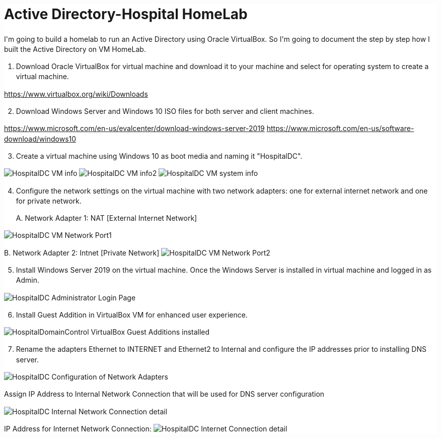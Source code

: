 # Active Directory-Hospital HomeLab

I'm going to build a homelab to run an Active Directory using Oracle VirtualBox. So I'm going to document the step by step how I built the Active Directory on VM HomeLab.

1. Download Oracle VirtualBox for virtual machine and download it to your machine and select for operating system to create a virtual machine.

https://www.virtualbox.org/wiki/Downloads

2. Download Windows Server and Windows 10 ISO files for both server and client machines.

https://www.microsoft.com/en-us/evalcenter/download-windows-server-2019
https://www.microsoft.com/en-us/software-download/windows10

3. Create a virtual machine using Windows 10 as boot media and naming it "HospitalDC".

<img width="2319" height="1414" alt="HospitalDC VM info" src="https://github.com/user-attachments/assets/abb35373-be57-48ae-8de8-2ded14eae56a" />

<img width="2310" height="1449" alt="HospitalDC VM info2" src="https://github.com/user-attachments/assets/81d5b34c-d9a6-4d8d-bfcc-75b4aea16e2c" />

<img width="2309" height="1426" alt="HospitalDC VM system info" src="https://github.com/user-attachments/assets/b01cf5ed-e86d-4dde-a9cf-f0e4a79ca578" />


4. Configure the network settings on the virtual machine with two network adapters: one for external internet network and one for private network.

   A. Network Adapter 1: NAT [External Internet Network]
  <img width="2292" height="1418" alt="HospitalDC VM Network Port1" src="https://github.com/user-attachments/assets/b1f4e2fe-e2a6-4e6f-97a5-f48a927dc949" />

   B. Network Adapter 2: Intnet [Private Network]
  <img width="2300" height="1410" alt="HospitalDC VM Network Port2" src="https://github.com/user-attachments/assets/9e894cdb-945a-4e66-92b9-01a131ebafd2" />

5. Install Windows Server 2019 on the virtual machine. Once the Windows Server is installed in virtual machine and logged in as Admin.

<img width="1280" height="720" alt="HospitalDC Administrator Login Page" src="https://github.com/user-attachments/assets/8a80aa7e-9c65-43aa-9118-861ca5bff04d" />

6. Install Guest Addition in VirtualBox VM for enhanced user experience.

<img width="1024" height="768" alt="HospitalDomainControl VirtualBox Guest Additions installed" src="https://github.com/user-attachments/assets/ab0a200e-9e78-493e-83df-444a143a44c7" />

7.  Rename the adapters Ethernet to INTERNET and Ethernet2 to Internal and configure the IP addresses prior to installing DNS server.

<img width="972" height="588" alt="HospitalDC Configuration of Network Adapters" src="https://github.com/user-attachments/assets/bb641c84-e922-4050-a25d-4716971baad4" />

Assign IP Address to Internal Network Connection that will be used for DNS server configuration

<img width="1092" height="824" alt="HospitalDC Internal Network Connection detail" src="https://github.com/user-attachments/assets/9c1eb522-3c85-4361-9d32-fc287ccb68f3" />

IP Address for Internet Network Connection:
<img width="1092" height="824" alt="HospitalDC Internet Connection detail" src="https://github.com/user-attachments/assets/0ea57539-7be6-4741-b122-784243f7712c" />
